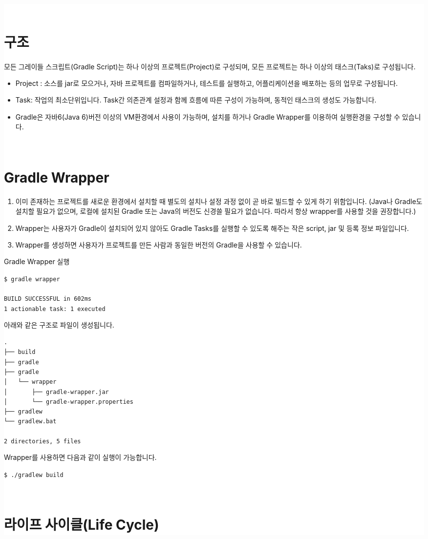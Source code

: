 <br>

# 구조

모든 그레이들 스크립트(Gradle Script)는 하나 이상의 프로젝트(Project)로 구성되며, 모든 프로젝트는 하나 이상의 태스크(Taks)로 구성됩니다.

- Project : 소스를 jar로 모으거나, 자바 프로젝트를 컴파일하거나, 테스트를 실행하고, 어플리케이션을 배포하는 등의 업무로 구성됩니다.
- Task: 작업의 최소단위입니다. Task간 의존관계 설정과 함께 흐름에 따른 구성이 가능하며, 동적인 태스크의 생성도 가능합니다.

- Gradle은 자바6(Java 6)버전 이상의 VM환경에서 사용이 가능하며, 설치를 하거나 Gradle Wrapper를 이용하여 실행환경을 구성할 수 있습니다.

<br>

# Gradle Wrapper

1. 이미 존재하는 프로젝트를 새로운 환경에서 설치할 때 별도의 설치나 설정 과정 없이 곧 바로 빌드할 수 있게 하기 위함입니다. (Java나 Gradle도 설치할 필요가 없으며, 로컬에 설치된 Gradle 또는 Java의 버전도 신경쓸 필요가 없습니다. 따라서 항상 wrapper를 사용할 것을 권장합니다.)

2. Wrapper는 사용자가 Gradle이 설치되어 있지 않아도 Gradle Tasks를 실행할 수 있도록 해주는 작은 script, jar 및 등록 정보 파일입니다.

3. Wrapper를 생성하면 사용자가 프로젝트를 만든 사람과 동일한 버전의 Gradle을 사용할 수 있습니다.

Gradle Wrapper 실행

```
$ gradle wrapper

BUILD SUCCESSFUL in 602ms
1 actionable task: 1 executed
```

아래와 같은 구조로 파일이 생성됩니다.

```
.
├── build
├── gradle
├── gradle
│   └── wrapper
│       ├── gradle-wrapper.jar
│       └── gradle-wrapper.properties
├── gradlew
└── gradlew.bat

2 directories, 5 files
```

Wrapper를 사용하면 다음과 같이 실행이 가능합니다.

```
$ ./gradlew build
```

<br>

# 라이프 사이클(Life Cycle)
